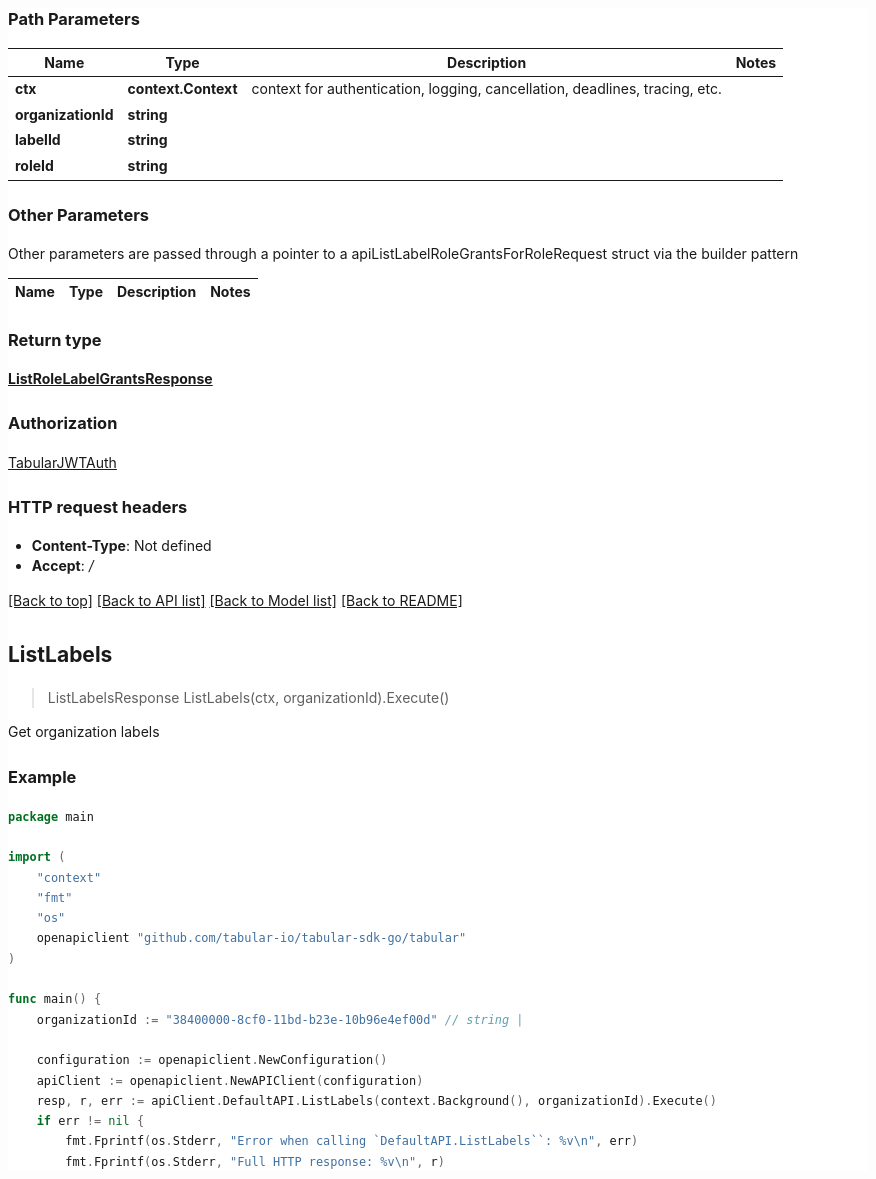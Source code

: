 ### Path Parameters


Name | Type | Description  | Notes
------------- | ------------- | ------------- | -------------
**ctx** | **context.Context** | context for authentication, logging, cancellation, deadlines, tracing, etc.
**organizationId** | **string** |  | 
**labelId** | **string** |  | 
**roleId** | **string** |  | 

### Other Parameters

Other parameters are passed through a pointer to a apiListLabelRoleGrantsForRoleRequest struct via the builder pattern


Name | Type | Description  | Notes
------------- | ------------- | ------------- | -------------




### Return type

[**ListRoleLabelGrantsResponse**](ListRoleLabelGrantsResponse.md)

### Authorization

[TabularJWTAuth](../README.md#TabularJWTAuth)

### HTTP request headers

- **Content-Type**: Not defined
- **Accept**: */*

[[Back to top]](#) [[Back to API list]](../README.md#documentation-for-api-endpoints)
[[Back to Model list]](../README.md#documentation-for-models)
[[Back to README]](../README.md)


## ListLabels

> ListLabelsResponse ListLabels(ctx, organizationId).Execute()

Get organization labels

### Example

```go
package main

import (
	"context"
	"fmt"
	"os"
	openapiclient "github.com/tabular-io/tabular-sdk-go/tabular"
)

func main() {
	organizationId := "38400000-8cf0-11bd-b23e-10b96e4ef00d" // string | 

	configuration := openapiclient.NewConfiguration()
	apiClient := openapiclient.NewAPIClient(configuration)
	resp, r, err := apiClient.DefaultAPI.ListLabels(context.Background(), organizationId).Execute()
	if err != nil {
		fmt.Fprintf(os.Stderr, "Error when calling `DefaultAPI.ListLabels``: %v\n", err)
		fmt.Fprintf(os.Stderr, "Full HTTP response: %v\n", r)
```